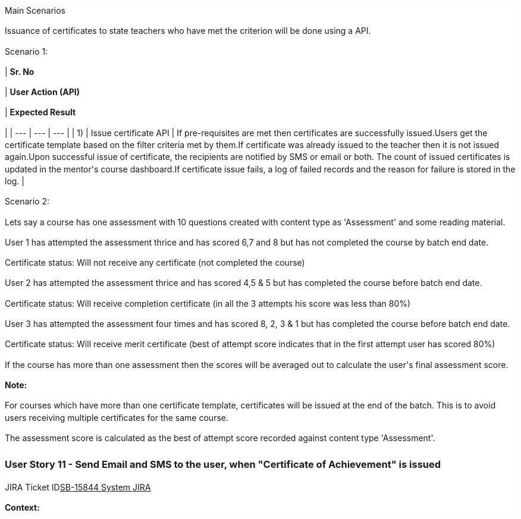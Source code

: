 Main Scenarios

Issuance of certificates to state teachers who have met the criterion will be done using a API.&#x20;

Scenario 1:

\| **Sr. No**

\| **User Action (API)**

\| **Expected Result**

\| | --- | --- | --- | | 1) | Issue certificate API | If pre-requisites are met then certificates are successfully issued.Users get the certificate template based on the filter criteria met by them.If certificate was already issued to the teacher then it is not issued again.Upon successful issue of certificate, the recipients are notified by SMS or email or both. The count of issued certificates is updated in the mentor's course dashboard.If certificate issue fails, a log of failed records and the reason for failure is stored in the log. |

Scenario 2:

Lets say a course has one assessment with 10 questions created with content type as 'Assessment' and some reading material.

User 1 has attempted the assessment thrice and has scored 6,7 and 8 but has not completed the course by batch end date.

Certificate status: Will not receive any certificate (not completed the course)

User 2 has attempted the assessment thrice and has scored 4,5 & 5 but has completed the course before batch end date.

Certificate status: Will receive completion certificate (in all the 3 attempts his score was less than 80%)

User 3 has attempted the assessment four times and has scored 8, 2, 3 & 1 but has completed the course before batch end date.

Certificate status: Will receive merit certificate (best of attempt score indicates that in the first attempt user has scored 80%)

If the course has more than one assessment then the scores will be averaged out to calculate the user's final assessment score.

**Note:**

For courses which have more than one certificate template, certificates will be issued at the end of the batch. This is to avoid users receiving multiple certificates for the same course.

The assessment score is calculated as the best of attempt score recorded against content type 'Assessment'. &#x20;

### User Story 11 - Send Email and SMS to the user, when "Certificate of Achievement" is issued&#x20;

JIRA Ticket ID[SB-15844 System JIRA](https://browse/SB-15844)

**Context:**
